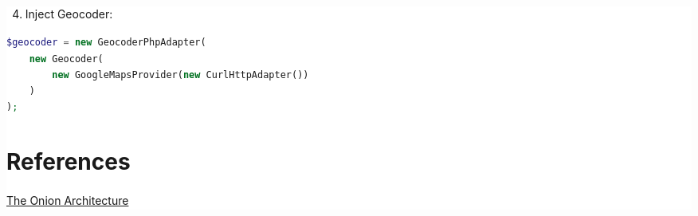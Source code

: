 4. Inject Geocoder:

```php 
$geocoder = new GeocoderPhpAdapter(
    new Geocoder(
        new GoogleMapsProvider(new CurlHttpAdapter())
    )
);
```

# References
[The Onion Architecture](https://jeffreypalermo.com/2008/07/the-onion-architecture-part-1/)


[mvc_diagram]: ./assets/MVC.png "MVC Diagram"
[architecture_onion]: ./assets/Onion.png "Onion"
